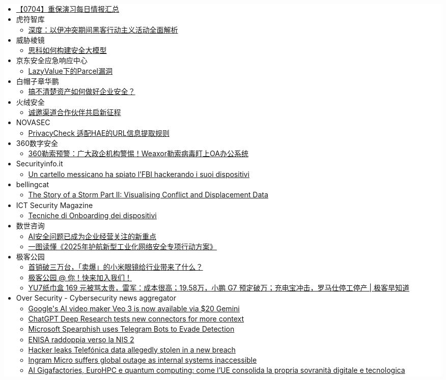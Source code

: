   - [【0704】重保演习每日情报汇总](https://mp.weixin.qq.com/s?__biz=MzkyNzcxNTczNA==&mid=2247487582&idx=1&sn=9e5fc1d894b82f4e85d1bd7c95667134)
- 虎符智库
  - [深度：以伊冲突期间黑客行动主义活动全面解析](https://mp.weixin.qq.com/s?__biz=MzIwNjYwMTMyNQ==&mid=2247493396&idx=1&sn=22ae615c0ebb518f816466ce32a454ef)
- 威胁棱镜
  - [思科如何构建安全大模型](https://mp.weixin.qq.com/s?__biz=MzkyMzE5ODExNQ==&mid=2247487795&idx=1&sn=a9062d8c55271532ea60057521e28a36)
- 京东安全应急响应中心
  - [LazyValue下的Parcel漏洞](https://mp.weixin.qq.com/s?__biz=MjM5OTk2MTMxOQ==&mid=2727846792&idx=1&sn=622536f639aa4976d47ddfc18e65de3e)
- 白帽子章华鹏
  - [搞不清楚资产如何做好企业安全？](https://mp.weixin.qq.com/s?__biz=MzIyOTAxOTYwMw==&mid=2650237255&idx=1&sn=e690abc2603a39da94970d7ceb68a822)
- 火绒安全
  - [诚邀渠道合作伙伴共启新征程](https://mp.weixin.qq.com/s?__biz=MzI3NjYzMDM1Mg==&mid=2247525924&idx=2&sn=034d8994ff3a4f542556250e0b9312a6)
- NOVASEC
  - [PrivacyCheck 适配HAE的URL信息提取规则](https://mp.weixin.qq.com/s?__biz=MzUzODU3ODA0MA==&mid=2247490631&idx=2&sn=b0948665ece4f441178dc5e8a40319c7)
- 360数字安全
  - [360勒索预警：广大政企机构警惕！Weaxor勒索病毒盯上OA办公系统](https://mp.weixin.qq.com/s?__biz=MzA4MTg0MDQ4Nw==&mid=2247581146&idx=1&sn=1830583e37a926c2a4f087da7557e73d)
- Securityinfo.it
  - [Un cartello messicano ha spiato l’FBI hackerando i suoi dispositivi](https://www.securityinfo.it/2025/07/04/un-cartello-messicano-ha-spiato-l-fbi-hackerando-i-suoi-dispositivi/?utm_source=rss&utm_medium=rss&utm_campaign=un-cartello-messicano-ha-spiato-l-fbi-hackerando-i-suoi-dispositivi)
- bellingcat
  - [The Story of a Storm Part II: Visualising Conflict and Displacement Data](https://www.bellingcat.com/resources/how-tos/2025/07/04/the-story-of-a-storm-part-ii-visualising-conflict-and-displacement-data/)
- ICT Security Magazine
  - [Tecniche di Onboarding dei dispositivi](https://www.ictsecuritymagazine.com/articoli/tecniche-onboarding/)
- 数世咨询
  - [AI安全问题已成为企业经营关注的新重点](https://mp.weixin.qq.com/s?__biz=MzkxNzA3MTgyNg==&mid=2247539477&idx=1&sn=24cde09900344d74a4b918cd665c38ea)
  - [一图读懂《2025年护航新型工业化网络安全专项行动方案》](https://mp.weixin.qq.com/s?__biz=MzkxNzA3MTgyNg==&mid=2247539477&idx=2&sn=b98228f9dbc8b7bf980ced677b5771e4)
- 极客公园
  - [首销破三万台，「卖爆」的小米眼镜给行业带来了什么？](https://mp.weixin.qq.com/s?__biz=MTMwNDMwODQ0MQ==&mid=2653082171&idx=1&sn=bccd23f465b208b176b34cae5a3de8c3)
  - [极客公园 @ 你！快来加入我们！](https://mp.weixin.qq.com/s?__biz=MTMwNDMwODQ0MQ==&mid=2653082171&idx=2&sn=65ea08ebd2c0d640b25acebd11d10315)
  - [YU7纸巾盒 169 元被骂太贵，雷军：成本很高；19.58万，小鹏 G7 预定破万；充电宝冲击，罗马仕停工停产 | 极客早知道](https://mp.weixin.qq.com/s?__biz=MTMwNDMwODQ0MQ==&mid=2653082156&idx=1&sn=68f53861dec281cdb925cae222c21df5)
- Over Security - Cybersecurity news aggregator
  - [Google's AI video maker Veo 3 is now available via $20 Gemini](https://www.bleepingcomputer.com/news/artificial-intelligence/googles-ai-video-maker-veo-3-is-now-available-via-20-gemini/)
  - [ChatGPT Deep Research tests new connectors for more context](https://www.bleepingcomputer.com/news/artificial-intelligence/chatgpt-deep-research-tests-new-connectors-for-more-context/)
  - [Microsoft Spearphish uses Telegram Bots to Evade Detection](https://pixmsecurity.com/blog/blog/microsoft-spearphish-use-telegram-bots-to-evade-detection/)
  - [ENISA raddoppia verso la NIS 2](https://www.cybersecurity360.it/legal/enisa-raddoppia-verso-la-nis-2/)
  - [Hacker leaks Telefónica data allegedly stolen in a new breach](https://www.bleepingcomputer.com/news/security/hacker-leaks-telef-nica-data-allegedly-stolen-in-a-new-breach/)
  - [Ingram Micro suffers global outage as internal systems inaccessible](https://www.bleepingcomputer.com/news/security/ingram-micro-suffers-global-outage-as-internal-systems-inaccessible/)
  - [AI Gigafactories, EuroHPC e quantum computing: come l’UE consolida la propria sovranità digitale e tecnologica](https://www.cybersecurity360.it/cybersecurity-nazionale/ai-gigafactories-eurohpc-e-quantum-computing-come-lue-consolida-la-propria-sovranita-digitale-e-tecnologica/)